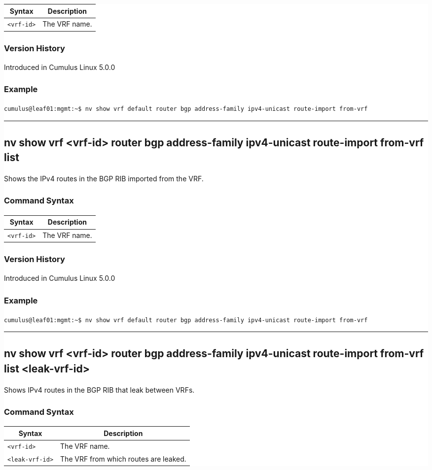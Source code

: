 | Syntax |  Description   |
| --------- | -------------- |
| `<vrf-id>` |   The VRF name. |

### Version History

Introduced in Cumulus Linux 5.0.0

### Example

```
cumulus@leaf01:mgmt:~$ nv show vrf default router bgp address-family ipv4-unicast route-import from-vrf
```

- - -

## nv show vrf \<vrf-id\> router bgp address-family ipv4-unicast route-import from-vrf list

Shows the IPv4 routes in the BGP RIB imported from the VRF.

### Command Syntax

| Syntax |  Description   |
| --------- | -------------- |
| `<vrf-id>` |    The VRF name.|

### Version History

Introduced in Cumulus Linux 5.0.0

### Example

```
cumulus@leaf01:mgmt:~$ nv show vrf default router bgp address-family ipv4-unicast route-import from-vrf
```

- - -

## nv show vrf \<vrf-id\> router bgp address-family ipv4-unicast route-import from-vrf list \<leak-vrf-id\>

Shows IPv4 routes in the BGP RIB that leak between VRFs.

### Command Syntax

| Syntax |  Description   |
| --------- | -------------- |
| `<vrf-id>` |    The VRF name.|
| `<leak-vrf-id>` |  The VRF from which routes are leaked. |
